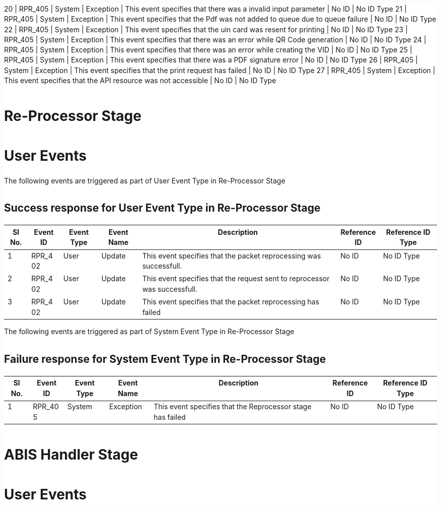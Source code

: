 20 | RPR_405 | System | Exception | This event specifies that there was a invalid input parameter | No ID | No ID Type
21 | RPR_405 | System | Exception | This event specifies that the Pdf was not added to queue due to queue failure | No ID | No ID Type
22 | RPR_405 | System | Exception | This event specifies that the uin card was resent for printing | No ID | No ID Type
23 | RPR_405 | System | Exception | This event specifies that there was an error while QR Code generation | No ID | No ID Type
24 | RPR_405 | System | Exception | This event specifies that there was an error while creating the VID | No ID | No ID Type
25 | RPR_405 | System | Exception | This event specifies that there was a PDF signature error | No ID | No ID Type
26 | RPR_405 | System | Exception | This event specifies that the print request has failed | No ID | No ID Type
27 | RPR_405 | System | Exception | This event specifies that the API  resource was not accessible | No ID | No ID Type

# Re-Processor Stage

# User Events

The following events are triggered as part of User Event Type in Re-Processor Stage

## Success response for User Event Type in Re-Processor Stage

Sl No. | Event ID | Event Type | Event Name | Description | Reference ID | Reference ID Type
-------|----------|------------|------------|-------------|--------------|-------------------
1 | RPR_402 | User | Update | This event specifies that the packet reprocessing was successfull. | No ID | No ID Type
2 | RPR_402 | User | Update | This event specifies that the request sent to reprocessor was successfull. | No ID | No ID Type
3 | RPR_402 | User | Update | This event specifies that the packet reprocessing has failed | No ID | No ID Type

The following events are triggered as part of System Event Type in Re-Processor Stage

## Failure response for System Event Type in Re-Processor Stage

Sl No. | Event ID | Event Type | Event Name | Description | Reference ID | Reference ID Type
-------|----------|------------|------------|-------------|--------------|-------------------
1 | RPR_405 | System | Exception | This event specifies that the Reprocessor stage has failed | No ID | No ID Type

# ABIS Handler Stage

# User Events
